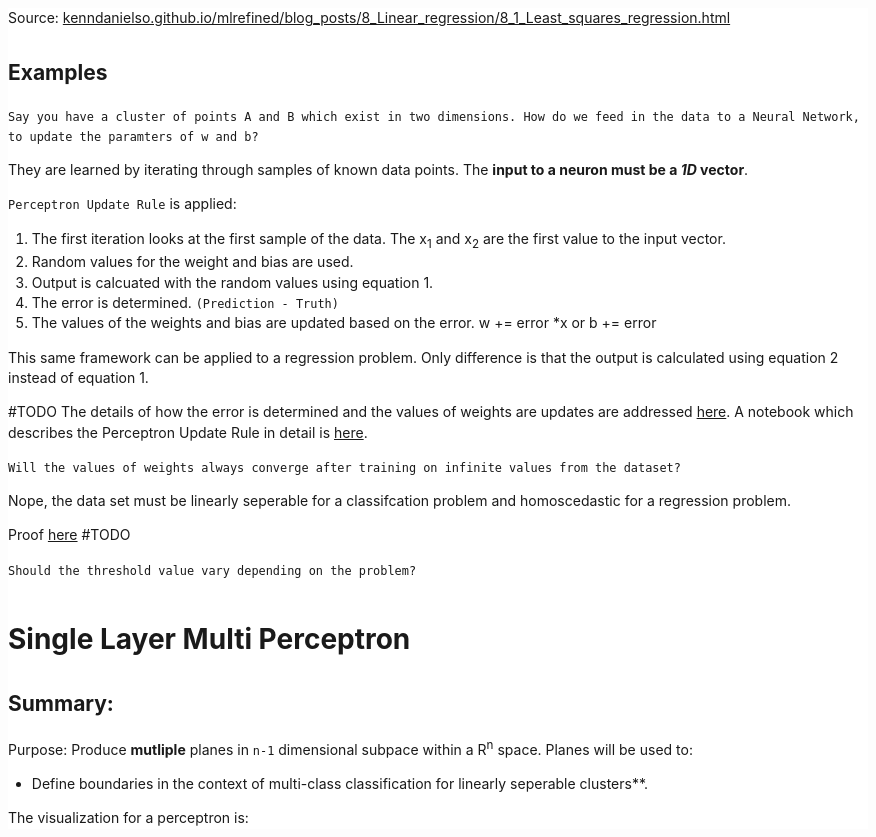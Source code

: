 Source: [kenndanielso.github.io/mlrefined/blog_posts/8_Linear_regression/8_1_Least_squares_regression.html](https://kenndanielso.github.io/mlrefined/blog_posts/8_Linear_regression/8_1_Least_squares_regression.html)

## Examples 

```
Say you have a cluster of points A and B which exist in two dimensions. How do we feed in the data to a Neural Network, to update the paramters of w and b? 
```
They are learned by iterating through samples of known data points. The **input to a neuron must be a _1D_ vector**. 

`Perceptron Update Rule` is applied:
1. The first iteration looks at the first sample of the data. The x<sub>1</sub> and x<sub>2</sub> are the first value to the input vector. 
2. Random values for the weight and bias are used. 
3. Output is calcuated with the random values using equation 1. 
4. The error is determined. `(Prediction - Truth)`
5. The values of the weights and bias are updated based on the error. w += error *x or b += error 

This same framework can be applied to a regression problem. Only difference is that the output is calculated using equation 2 instead of equation 1.

#TODO
The details of how the error is determined and the values of weights are updates are addressed [here](). 
A notebook which describes the Perceptron Update Rule in detail is [here]().



```
Will the values of weights always converge after training on infinite values from the dataset?  
```
Nope, the data set must be linearly seperable for a classifcation problem and homoscedastic for a regression problem. 

Proof [here]() #TODO

```
Should the threshold value vary depending on the problem? 
```

# Single Layer Multi Perceptron

## Summary:
Purpose: 
Produce **mutliple** planes in `n-1` dimensional subpace within a R<sup>n</sup> space.
Planes will be used to:
- Define boundaries in the context of multi-class classification for linearly seperable clusters**. 

The visualization for a perceptron is:

<p align="center">
